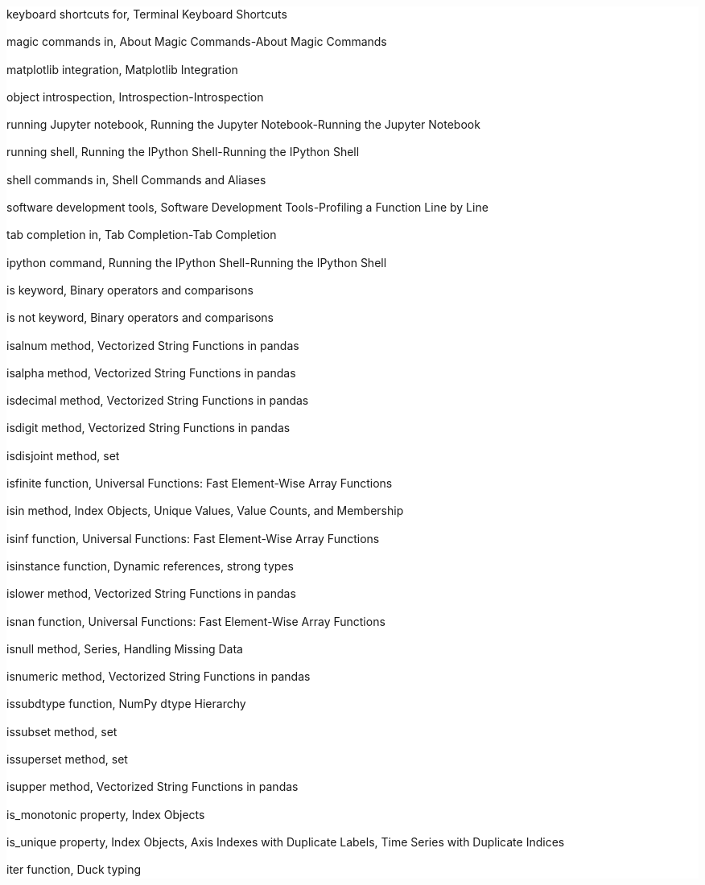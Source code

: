 keyboard shortcuts for, Terminal Keyboard Shortcuts

magic commands in, About Magic Commands-About Magic Commands

matplotlib integration, Matplotlib Integration

object introspection, Introspection-Introspection

running Jupyter notebook, Running the Jupyter Notebook-Running the Jupyter Notebook

running shell, Running the IPython Shell-Running the IPython Shell

shell commands in, Shell Commands and Aliases

software development tools, Software Development Tools-Profiling a Function Line by Line

tab completion in, Tab Completion-Tab Completion

ipython command, Running the IPython Shell-Running the IPython Shell

is keyword, Binary operators and comparisons

is not keyword, Binary operators and comparisons

isalnum method, Vectorized String Functions in pandas

isalpha method, Vectorized String Functions in pandas

isdecimal method, Vectorized String Functions in pandas

isdigit method, Vectorized String Functions in pandas

isdisjoint method, set

isfinite function, Universal Functions: Fast Element-Wise Array Functions

isin method, Index Objects, Unique Values, Value Counts, and Membership

isinf function, Universal Functions: Fast Element-Wise Array Functions

isinstance function, Dynamic references, strong types

islower method, Vectorized String Functions in pandas

isnan function, Universal Functions: Fast Element-Wise Array Functions

isnull method, Series, Handling Missing Data

isnumeric method, Vectorized String Functions in pandas

issubdtype function, NumPy dtype Hierarchy

issubset method, set

issuperset method, set

isupper method, Vectorized String Functions in pandas

is_monotonic property, Index Objects

is_unique property, Index Objects, Axis Indexes with Duplicate Labels, Time Series with Duplicate Indices

iter function, Duck typing

